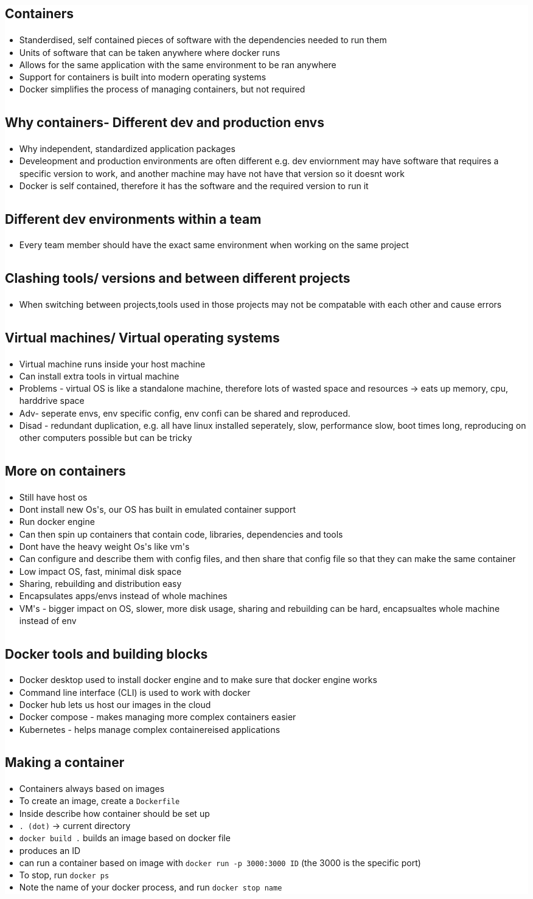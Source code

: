 ## Containers
* Standerdised, self contained pieces of software with the dependencies needed to run them
* Units of software that can be taken anywhere where docker runs
* Allows for the same application with the same environment to be ran anywhere
* Support for containers is built into modern operating systems
* Docker simplifies the process of managing containers, but not required
## Why containers- Different dev and production envs
* Why independent, standardized application packages
* Develeopment and production environments are often different e.g. dev enviornment may have software that requires a specific version to work, and another machine may have not have that version so it doesnt work
* Docker is self contained, therefore it has the software and the required version to run it
## Different dev environments within a team
* Every team member should have the exact same environment when working on the same project
## Clashing tools/ versions and between different projects
* When switching between projects,tools used in those projects may not be compatable with each other and cause errors
## Virtual machines/ Virtual operating systems
* Virtual machine runs inside your host machine
* Can install extra tools in virtual machine
* Problems - virtual OS is like a standalone machine, therefore lots of wasted space and resources -> eats up memory, cpu, harddrive space
* Adv- seperate envs, env specific config, env confi can be shared and reproduced.
* Disad - redundant duplication, e.g. all have linux installed seperately, slow, performance slow, boot times long, reproducing on other computers possible but can be tricky
## More on containers
* Still have host os
* Dont install new Os's, our OS has built in emulated container support
* Run docker engine 
* Can then spin up containers that contain code, libraries, dependencies and tools
* Dont have the heavy weight Os's like vm's
* Can configure and describe them with config files, and then share that config file so that they can make the same container
* Low impact OS, fast, minimal disk space
* Sharing, rebuilding and distribution easy
* Encapsulates apps/envs instead of whole machines
* VM's - bigger impact on OS, slower, more disk usage, sharing and rebuilding can be hard, encapsualtes whole machine instead of env
## Docker tools and building blocks
* Docker desktop used to install docker engine and to make sure that docker engine works
* Command line interface (CLI) is used to work with docker
* Docker hub lets us host our images in the cloud
* Docker compose - makes managing more complex containers easier
* Kubernetes - helps manage complex containereised applications
## Making a container
* Containers always based on images
* To create an image, create a `Dockerfile`
* Inside describe how container should be set up
* `. (dot)` -> current directory
* `docker build .` builds an image based on docker file
* produces an ID
* can run a container based on image with `docker run -p 3000:3000 ID` (the 3000 is the specific port)
* To stop, run `docker ps`
* Note the name of your docker process, and run `docker stop name`